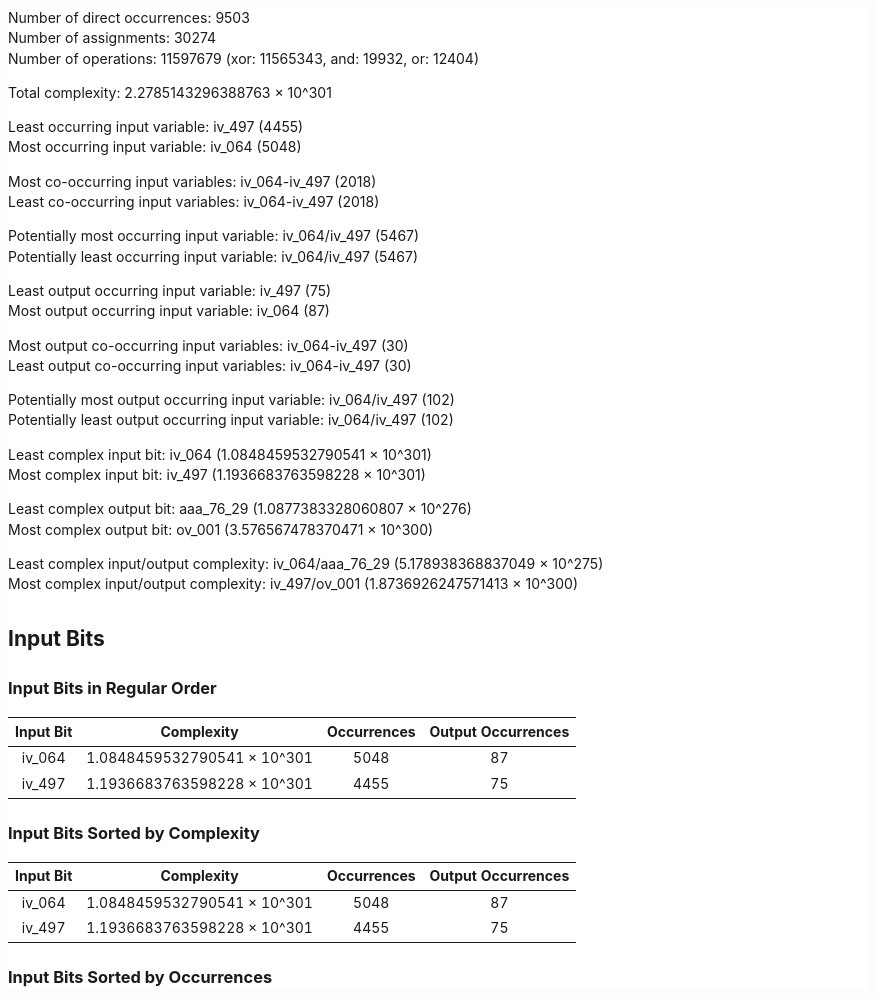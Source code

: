 Number of direct occurrences: 9503  
Number of assignments: 30274  
Number of operations: 11597679
(xor: 11565343,
and: 19932,
or: 12404)

Total complexity: 2.2785143296388763 × 10^301

Least occurring input variable: iv_497 (4455)  
Most occurring input variable: iv_064 (5048)

Most co-occurring input variables: iv_064-iv_497 (2018)  
Least co-occurring input variables: iv_064-iv_497 (2018)

Potentially most occurring input variable: iv_064/iv_497 (5467)  
Potentially least occurring input variable: iv_064/iv_497 (5467)

Least output occurring input variable: iv_497 (75)  
Most output occurring input variable: iv_064 (87)

Most output co-occurring input variables: iv_064-iv_497 (30)  
Least output co-occurring input variables: iv_064-iv_497 (30)

Potentially most output occurring input variable: iv_064/iv_497 (102)  
Potentially least output occurring input variable: iv_064/iv_497 (102)

Least complex input bit: iv_064 (1.0848459532790541 × 10^301)  
Most complex input bit: iv_497 (1.1936683763598228 × 10^301)

Least complex output bit: aaa_76_29 (1.0877383328060807 × 10^276)  
Most complex output bit: ov_001 (3.576567478370471 × 10^300)

Least complex input/output complexity: iv_064/aaa_76_29 (5.178938368837049 × 10^275)  
Most complex input/output complexity: iv_497/ov_001 (1.8736926247571413 × 10^300)

## Input Bits

### Input Bits in Regular Order

| Input Bit | Complexity | Occurrences | Output Occurrences |
|:---------:|:----------:|:-----------:|:------------------:|
| iv_064 | 1.0848459532790541 × 10^301 | 5048 | 87 |
| iv_497 | 1.1936683763598228 × 10^301 | 4455 | 75 |

### Input Bits Sorted by Complexity

| Input Bit | Complexity | Occurrences | Output Occurrences |
|:---------:|:----------:|:-----------:|:------------------:|
| iv_064 | 1.0848459532790541 × 10^301 | 5048 | 87 |
| iv_497 | 1.1936683763598228 × 10^301 | 4455 | 75 |

### Input Bits Sorted by Occurrences
